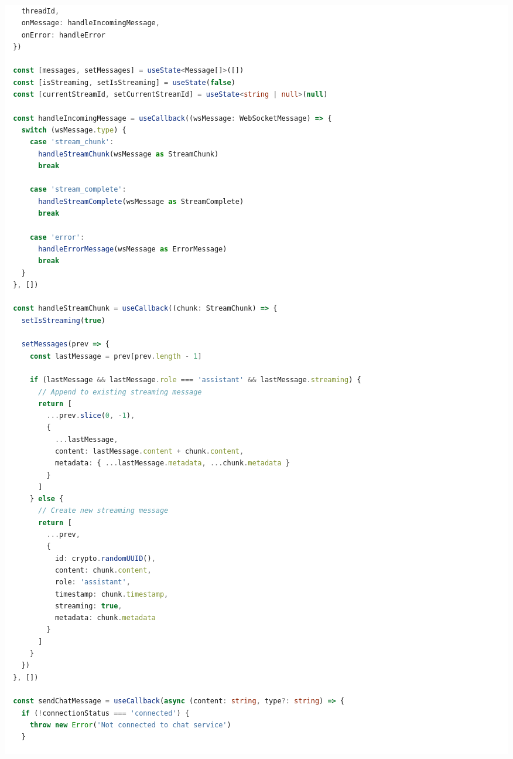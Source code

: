 ```typescript
    threadId,
    onMessage: handleIncomingMessage,
    onError: handleError
  })
  
  const [messages, setMessages] = useState<Message[]>([])
  const [isStreaming, setIsStreaming] = useState(false)
  const [currentStreamId, setCurrentStreamId] = useState<string | null>(null)
  
  const handleIncomingMessage = useCallback((wsMessage: WebSocketMessage) => {
    switch (wsMessage.type) {
      case 'stream_chunk':
        handleStreamChunk(wsMessage as StreamChunk)
        break
        
      case 'stream_complete':
        handleStreamComplete(wsMessage as StreamComplete)
        break
        
      case 'error':
        handleErrorMessage(wsMessage as ErrorMessage)
        break
    }
  }, [])
  
  const handleStreamChunk = useCallback((chunk: StreamChunk) => {
    setIsStreaming(true)
    
    setMessages(prev => {
      const lastMessage = prev[prev.length - 1]
      
      if (lastMessage && lastMessage.role === 'assistant' && lastMessage.streaming) {
        // Append to existing streaming message
        return [
          ...prev.slice(0, -1),
          {
            ...lastMessage,
            content: lastMessage.content + chunk.content,
            metadata: { ...lastMessage.metadata, ...chunk.metadata }
          }
        ]
      } else {
        // Create new streaming message
        return [
          ...prev,
          {
            id: crypto.randomUUID(),
            content: chunk.content,
            role: 'assistant',
            timestamp: chunk.timestamp,
            streaming: true,
            metadata: chunk.metadata
          }
        ]
      }
    })
  }, [])
  
  const sendChatMessage = useCallback(async (content: string, type?: string) => {
    if (!connectionStatus === 'connected') {
      throw new Error('Not connected to chat service')
    }
    
```